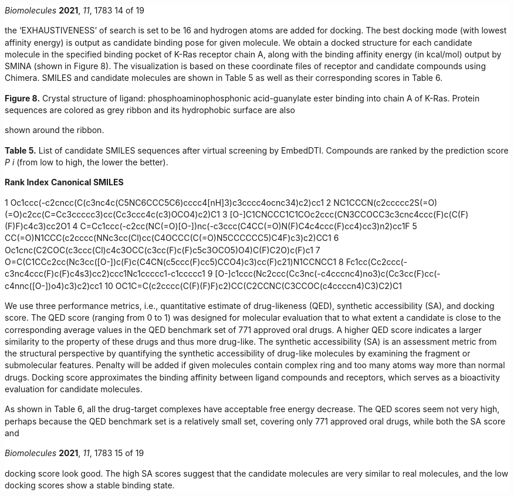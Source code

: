 
_Biomolecules_ **2021**, _11_, 1783 14 of 19


the ‘EXHAUSTIVENESS’ of search is set to be 16 and hydrogen atoms are added for
docking. The best docking mode (with lowest affinity energy) is output as candidate
binding pose for given molecule. We obtain a docked structure for each candidate molecule
in the specified binding pocket of K-Ras receptor chain A, along with the binding affinity
energy (in kcal/mol) output by SMINA (shown in Figure 8). The visualization is based on
these coordinate files of receptor and candidate compounds using Chimera. SMILES and
candidate molecules are shown in Table 5 as well as their corresponding scores in Table 6.


**Figure 8.** Crystal structure of ligand: phosphoaminophosphonic acid-guanylate ester binding into
chain A of K-Ras. Protein sequences are colored as grey ribbon and its hydrophobic surface are also

shown around the ribbon.


**Table 5.** List of candidate SMILES sequences after virtual screening by EmbedDTI. Compounds are
ranked by the prediction score _P_ _i_ (from low to high, the lower the better).


**Rank Index** **Canonical SMILES**


1 Oc1ccc(-c2cncc(C(c3nc4c(C5NC6CCC5C6)cccc4[nH]3)c3cccc4ocnc34)c2)cc1
2 NC1CCCN(c2ccccc2S(=O)(=O)c2cc(C=Cc3ccccc3)cc(Cc3ccc4c(c3)OCO4)c2)C1
3 [O-]C1CNCCC1C1COc2ccc(CN3CCOCC3c3cnc4ccc(F)c(C(F)(F)F)c4c3)cc2O1
4 C=Cc1ccc(-c2cc(NC(=O)[O-])nc(-c3ccc(C4CC(=O)N(F)C4c4ccc(F)cc4)cc3)n2)cc1F
5 CC(=O)N1CCC(c2cccc(NNc3cc(Cl)cc(C4OCCC(C(=O)N5CCCCCC5)C4F)c3)c2)CC1
6 Oc1cnc(C2COC(c3ccc(Cl)c4c3OCC(c3cc(F)c(F)c5c3OCO5)O4)C(F)C2O)c(F)c1
7 O=C(C1CCc2cc(Nc3cc([O-])c(F)c(C4CN(c5ccc(F)cc5)CCO4)c3)cc(F)c21)N1CCNCC1
8 Fc1cc(Cc2ccc(-c3nc4ccc(F)c(F)c4s3)cc2)ccc1Nc1ccccc1-c1ccccc1
9 [O-]c1ccc(Nc2ccc(Cc3nc(-c4cccnc4)no3)c(Cc3cc(F)cc(-c4nnc([O-])o4)c3)c2)cc1
10 OC1C=C(c2cccc(C(F)(F)F)c2)CC(C2CCNC(C3CCOC(c4ccccn4)C3)C2)C1


We use three performance metrics, i.e., quantitative estimate of drug-likeness (QED),
synthetic accessibility (SA), and docking score. The QED score (ranging from 0 to 1) was
designed for molecular evaluation that to what extent a candidate is close to the corresponding average values in the QED benchmark set of 771 approved oral drugs. A higher QED
score indicates a larger similarity to the property of these drugs and thus more drug-like.
The synthetic accessibility (SA) is an assessment metric from the structural perspective by
quantifying the synthetic accessibility of drug-like molecules by examining the fragment or
submolecular features. Penalty will be added if given molecules contain complex ring and
too many atoms way more than normal drugs. Docking score approximates the binding
affinity between ligand compounds and receptors, which serves as a bioactivity evaluation
for candidate molecules.

As shown in Table 6, all the drug-target complexes have acceptable free energy decrease. The QED scores seem not very high, perhaps because the QED benchmark set is a
relatively small set, covering only 771 approved oral drugs, while both the SA score and


_Biomolecules_ **2021**, _11_, 1783 15 of 19


docking score look good. The high SA scores suggest that the candidate molecules are very
similar to real molecules, and the low docking scores show a stable binding state.
